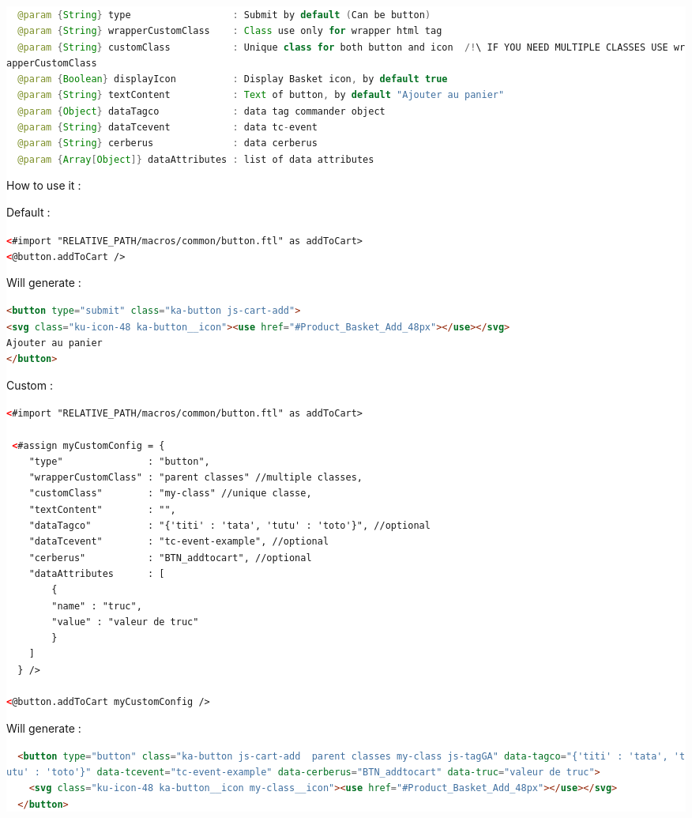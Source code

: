 ```java
  @param {String} type                  : Submit by default (Can be button)
  @param {String} wrapperCustomClass    : Class use only for wrapper html tag
  @param {String} customClass           : Unique class for both button and icon  /!\ IF YOU NEED MULTIPLE CLASSES USE wrapperCustomClass
  @param {Boolean} displayIcon          : Display Basket icon, by default true
  @param {String} textContent           : Text of button, by default "Ajouter au panier"
  @param {Object} dataTagco             : data tag commander object
  @param {String} dataTcevent           : data tc-event
  @param {String} cerberus              : data cerberus
  @param {Array[Object]} dataAttributes : list of data attributes
```

How to use it :

Default :
```html
<#import "RELATIVE_PATH/macros/common/button.ftl" as addToCart>  
<@button.addToCart />
```

Will generate :

```html
<button type="submit" class="ka-button js-cart-add">
<svg class="ku-icon-48 ka-button__icon"><use href="#Product_Basket_Add_48px"></use></svg>
Ajouter au panier
</button>
```

Custom :

```html
<#import "RELATIVE_PATH/macros/common/button.ftl" as addToCart>  

 <#assign myCustomConfig = {
    "type"               : "button",
    "wrapperCustomClass" : "parent classes" //multiple classes,
    "customClass"        : "my-class" //unique classe,
    "textContent"        : "",
    "dataTagco"          : "{'titi' : 'tata', 'tutu' : 'toto'}", //optional
    "dataTcevent"        : "tc-event-example", //optional
    "cerberus"           : "BTN_addtocart", //optional
    "dataAttributes      : [
        {
        "name" : "truc",
        "value" : "valeur de truc"
        }
    ]
  } />

<@button.addToCart myCustomConfig />
```

Will generate :
```html
  <button type="button" class="ka-button js-cart-add  parent classes my-class js-tagGA" data-tagco="{'titi' : 'tata', 'tutu' : 'toto'}" data-tcevent="tc-event-example" data-cerberus="BTN_addtocart" data-truc="valeur de truc">
    <svg class="ku-icon-48 ka-button__icon my-class__icon"><use href="#Product_Basket_Add_48px"></use></svg>
  </button>
```
